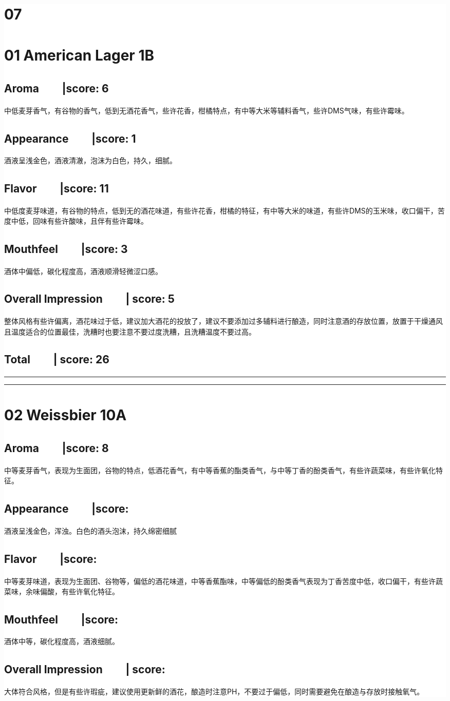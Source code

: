 # 07


# 01 American Lager  1B
## Aroma   $~~~~~~~$ |**score**: 6
中低麦芽香气，有谷物的香气，低到无酒花香气，些许花香，柑橘特点，有中等大米等辅料香气，些许DMS气味，有些许霉味。

## Appearance $~~~~~~~$ |**score**: 1
酒液呈浅金色，酒液清澈，泡沫为白色，持久，细腻。

## Flavor $~~~~~~~$ |**score**: 11
中低度麦芽味道，有谷物的特点，低到无的酒花味道，有些许花香，柑橘的特征，有中等大米的味道，有些许DMS的玉米味，收口偏干，苦度中低，回味有些许酸味，且伴有些许霉味。


## Mouthfeel $~~~~~~~$ |**score**: 3

酒体中偏低，碳化程度高，酒液顺滑轻微涩口感。

## Overall Impression $~~~~~~~$ | **score**: 5

整体风格有些许偏离，酒花味过于低，建议加大酒花的投放了，建议不要添加过多辅料进行酿造，同时注意酒的存放位置，放置于干燥通风且温度适合的位置最佳，洗糟时也要注意不要过度洗糟，且洗糟温度不要过高。

## Total $~~~~~~~$ | **score**: 26

-------------------------------------------------
-----------------------------------------------
# 02 Weissbier  10A
## Aroma   $~~~~~~~$ |**score**: 8
中等麦芽香气，表现为生面团，谷物的特点，低酒花香气，有中等香蕉的酯类香气，与中等丁香的酚类香气，有些许蔬菜味，有些许氧化特征。


## Appearance $~~~~~~~$ |**score**: 
酒液呈浅金色，浑浊。白色的酒头泡沫，持久绵密细腻

## Flavor $~~~~~~~$ |**score**: 

中等麦芽味道，表现为生面团、谷物等，偏低的酒花味道，中等香蕉酯味，中等偏低的酚类香气表现为丁香苦度中低，收口偏干，有些许蔬菜味，余味偏酸，有些许氧化特征。

## Mouthfeel $~~~~~~~$ |**score**: 

酒体中等，碳化程度高，酒液细腻。

## Overall Impression $~~~~~~~$ | **score**: 
大体符合风格，但是有些许瑕疵，建议使用更新鲜的酒花，酿造时注意PH，不要过于偏低，同时需要避免在酿造与存放时接触氧气。
